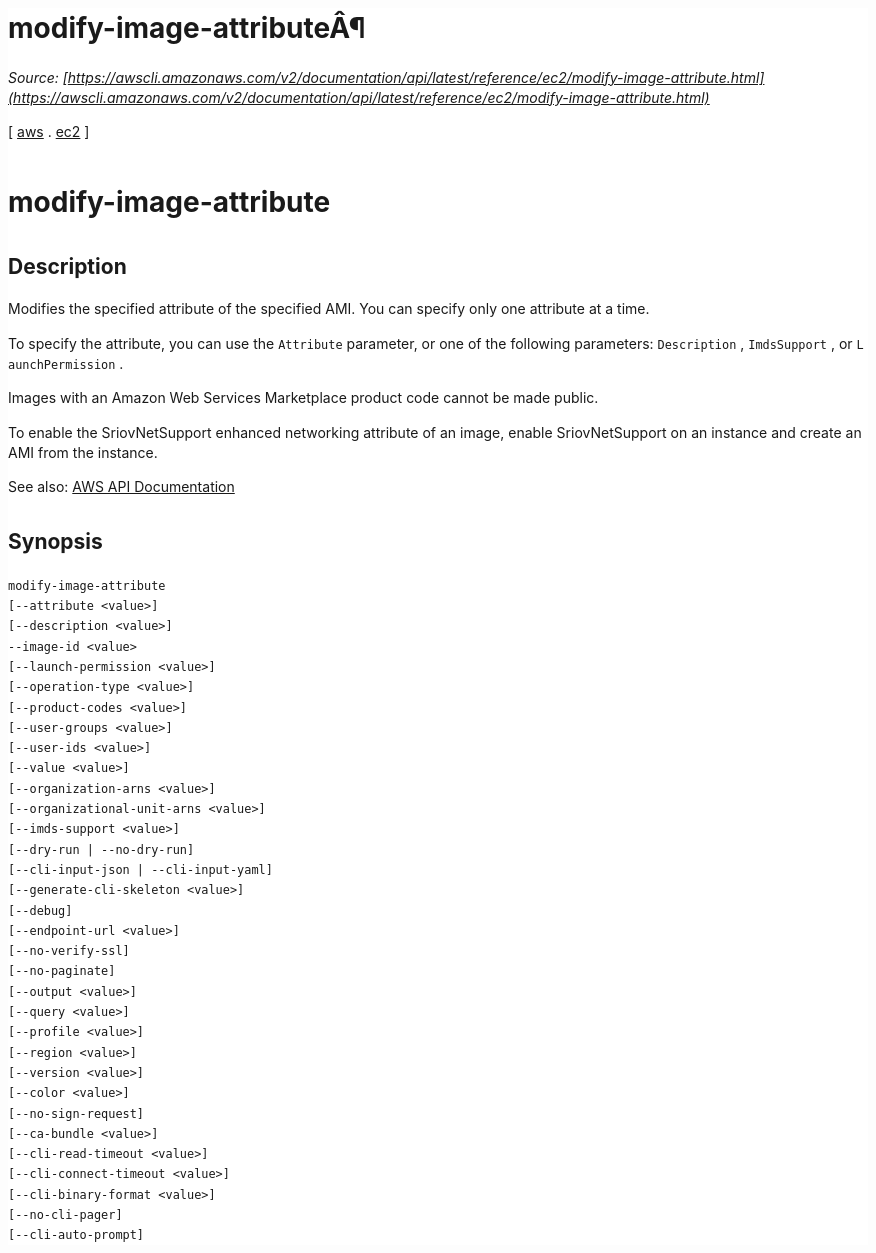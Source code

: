 # modify-image-attributeÂ¶

*Source: [https://awscli.amazonaws.com/v2/documentation/api/latest/reference/ec2/modify-image-attribute.html](https://awscli.amazonaws.com/v2/documentation/api/latest/reference/ec2/modify-image-attribute.html)*

[ [aws](https://awscli.amazonaws.com/v2/documentation/api/latest/reference/index.html#cli-aws) . [ec2](https://awscli.amazonaws.com/v2/documentation/api/latest/reference/ec2/index.html#cli-aws-ec2) ]

# modify-image-attribute

## Description

Modifies the specified attribute of the specified AMI. You can specify only one attribute at a time.

To specify the attribute, you can use the `Attribute` parameter, or one of the following parameters: `Description` , `ImdsSupport` , or `LaunchPermission` .

Images with an Amazon Web Services Marketplace product code cannot be made public.

To enable the SriovNetSupport enhanced networking attribute of an image, enable SriovNetSupport on an instance and create an AMI from the instance.

See also: [AWS API Documentation](https://docs.aws.amazon.com/goto/WebAPI/ec2-2016-11-15/ModifyImageAttribute)

## Synopsis

```
modify-image-attribute
[--attribute <value>]
[--description <value>]
--image-id <value>
[--launch-permission <value>]
[--operation-type <value>]
[--product-codes <value>]
[--user-groups <value>]
[--user-ids <value>]
[--value <value>]
[--organization-arns <value>]
[--organizational-unit-arns <value>]
[--imds-support <value>]
[--dry-run | --no-dry-run]
[--cli-input-json | --cli-input-yaml]
[--generate-cli-skeleton <value>]
[--debug]
[--endpoint-url <value>]
[--no-verify-ssl]
[--no-paginate]
[--output <value>]
[--query <value>]
[--profile <value>]
[--region <value>]
[--version <value>]
[--color <value>]
[--no-sign-request]
[--ca-bundle <value>]
[--cli-read-timeout <value>]
[--cli-connect-timeout <value>]
[--cli-binary-format <value>]
[--no-cli-pager]
[--cli-auto-prompt]
```
